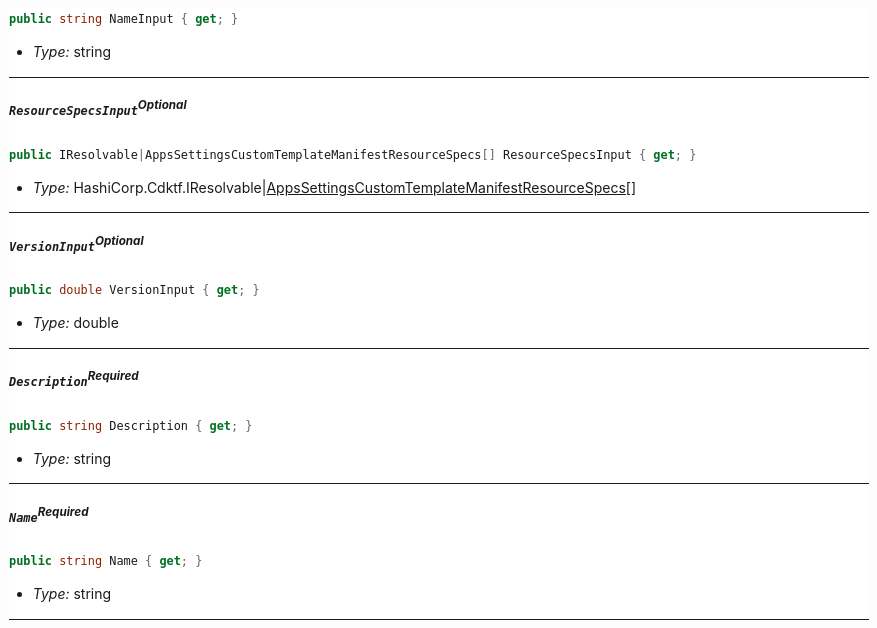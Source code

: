```csharp
public string NameInput { get; }
```

- *Type:* string

---

##### `ResourceSpecsInput`<sup>Optional</sup> <a name="ResourceSpecsInput" id="@cdktf/provider-databricks.appsSettingsCustomTemplate.AppsSettingsCustomTemplateManifestOutputReference.property.resourceSpecsInput"></a>

```csharp
public IResolvable|AppsSettingsCustomTemplateManifestResourceSpecs[] ResourceSpecsInput { get; }
```

- *Type:* HashiCorp.Cdktf.IResolvable|<a href="#@cdktf/provider-databricks.appsSettingsCustomTemplate.AppsSettingsCustomTemplateManifestResourceSpecs">AppsSettingsCustomTemplateManifestResourceSpecs</a>[]

---

##### `VersionInput`<sup>Optional</sup> <a name="VersionInput" id="@cdktf/provider-databricks.appsSettingsCustomTemplate.AppsSettingsCustomTemplateManifestOutputReference.property.versionInput"></a>

```csharp
public double VersionInput { get; }
```

- *Type:* double

---

##### `Description`<sup>Required</sup> <a name="Description" id="@cdktf/provider-databricks.appsSettingsCustomTemplate.AppsSettingsCustomTemplateManifestOutputReference.property.description"></a>

```csharp
public string Description { get; }
```

- *Type:* string

---

##### `Name`<sup>Required</sup> <a name="Name" id="@cdktf/provider-databricks.appsSettingsCustomTemplate.AppsSettingsCustomTemplateManifestOutputReference.property.name"></a>

```csharp
public string Name { get; }
```

- *Type:* string

---
